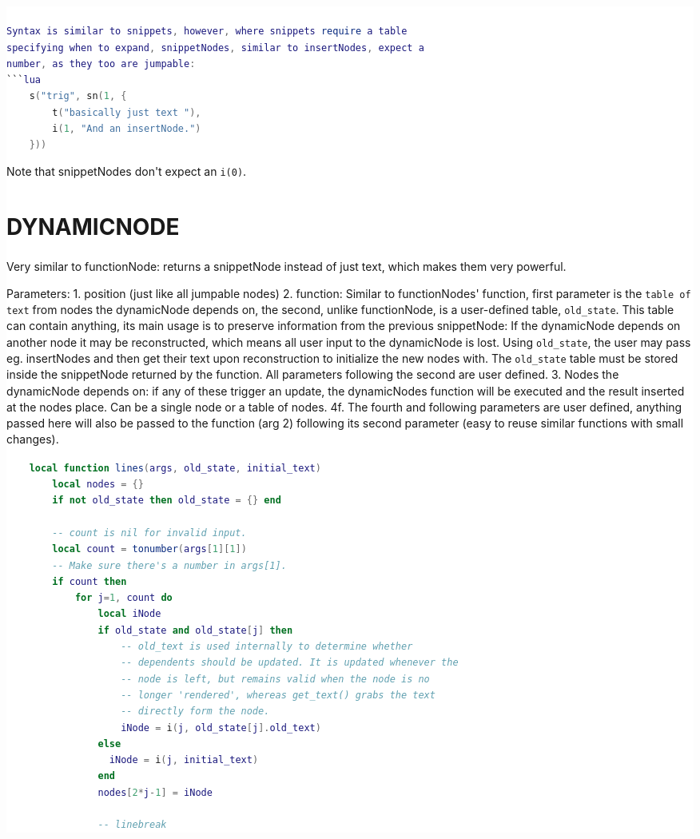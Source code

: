 ```lua

Syntax is similar to snippets, however, where snippets require a table
specifying when to expand, snippetNodes, similar to insertNodes, expect a
number, as they too are jumpable:
```lua
	s("trig", sn(1, {
		t("basically just text "),
		i(1, "And an insertNode.")
	}))
```

Note that snippetNodes don't expect an `i(0)`.



# DYNAMICNODE

Very similar to functionNode: returns a snippetNode instead of just text,
which makes them very powerful.

Parameters:
	1. position (just like all jumpable nodes)
	2. function: Similar to functionNodes' function, first parameter is the
		`table of text` from nodes the dynamicNode depends on, the second,
		unlike functionNode, is a user-defined table, `old_state`.
		This table can contain anything, its main usage is to preserve
		information from the previous snippetNode:
		If the dynamicNode depends on another node it may be reconstructed,
		which means all user input to the dynamicNode is lost. Using
		`old_state`, the user may pass eg. insertNodes and then get their text
		upon reconstruction to initialize the new nodes with.
		The `old_state` table must be stored inside the snippetNode returned by
		the function.
		All parameters following the second are user defined.
	3.  Nodes the dynamicNode depends on: if any of these trigger an update,
		the dynamicNodes function will be executed and the result inserted at
		the nodes place. Can be a single node or a table of nodes.
	4f. The fourth and following parameters are user defined, anything passed
		here will also be passed to the function (arg 2) following its second
		parameter (easy to reuse similar functions with small changes).

```lua
	local function lines(args, old_state, initial_text)
		local nodes = {}
		if not old_state then old_state = {} end

		-- count is nil for invalid input.
		local count = tonumber(args[1][1])
		-- Make sure there's a number in args[1].
		if count then
			for j=1, count do
				local iNode
				if old_state and old_state[j] then
					-- old_text is used internally to determine whether
					-- dependents should be updated. It is updated whenever the
					-- node is left, but remains valid when the node is no
					-- longer 'rendered', whereas get_text() grabs the text
					-- directly form the node.
					iNode = i(j, old_state[j].old_text)
				else
				  iNode = i(j, initial_text)
				end
				nodes[2*j-1] = iNode

				-- linebreak
```